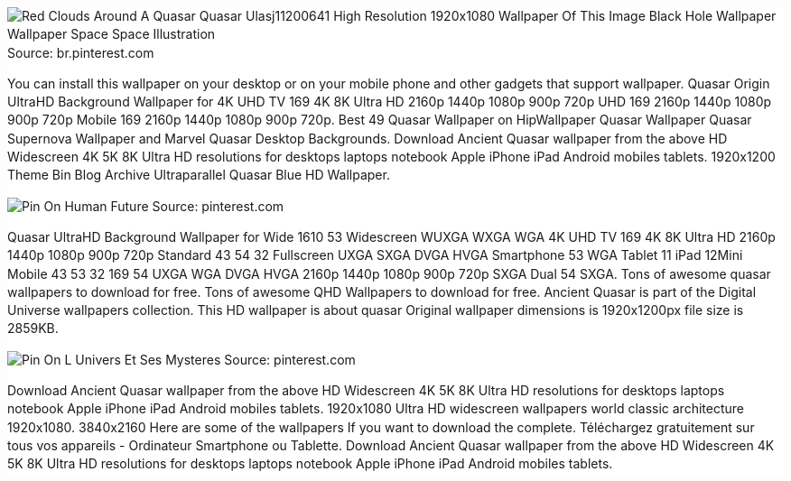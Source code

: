 ![Red Clouds Around A Quasar Quasar Ulasj11200641 High Resolution 1920x1080 Wallpaper Of This Image Black Hole Wallpaper Wallpaper Space Space Illustration](https://i.pinimg.com/originals/64/c2/2e/64c22edc8a01e3817361debb037d4de1.jpg "Red Clouds Around A Quasar Quasar Ulasj11200641 High Resolution 1920x1080 Wallpaper Of This Image Black Hole Wallpaper Wallpaper Space Space Illustration")
Source: br.pinterest.com

You can install this wallpaper on your desktop or on your mobile phone and other gadgets that support wallpaper. Quasar Origin UltraHD Background Wallpaper for 4K UHD TV 169 4K 8K Ultra HD 2160p 1440p 1080p 900p 720p UHD 169 2160p 1440p 1080p 900p 720p Mobile 169 2160p 1440p 1080p 900p 720p. Best 49 Quasar Wallpaper on HipWallpaper Quasar Wallpaper Quasar Supernova Wallpaper and Marvel Quasar Desktop Backgrounds. Download Ancient Quasar wallpaper from the above HD Widescreen 4K 5K 8K Ultra HD resolutions for desktops laptops notebook Apple iPhone iPad Android mobiles tablets. 1920x1200 Theme Bin Blog Archive Ultraparallel Quasar Blue HD Wallpaper.

![Pin On Human Future](https://i.pinimg.com/originals/ff/0c/91/ff0c9107f03100232c0735138a9690bb.png "Pin On Human Future")
Source: pinterest.com

Quasar UltraHD Background Wallpaper for Wide 1610 53 Widescreen WUXGA WXGA WGA 4K UHD TV 169 4K 8K Ultra HD 2160p 1440p 1080p 900p 720p Standard 43 54 32 Fullscreen UXGA SXGA DVGA HVGA Smartphone 53 WGA Tablet 11 iPad 12Mini Mobile 43 53 32 169 54 UXGA WGA DVGA HVGA 2160p 1440p 1080p 900p 720p SXGA Dual 54 SXGA. Tons of awesome quasar wallpapers to download for free. Tons of awesome QHD Wallpapers to download for free. Ancient Quasar is part of the Digital Universe wallpapers collection. This HD wallpaper is about quasar Original wallpaper dimensions is 1920x1200px file size is 2859KB.

![Pin On L Univers Et Ses Mysteres](https://i.pinimg.com/originals/2b/7a/90/2b7a90fee0d9432596c791a3bc4bbd8f.jpg "Pin On L Univers Et Ses Mysteres")
Source: pinterest.com

Download Ancient Quasar wallpaper from the above HD Widescreen 4K 5K 8K Ultra HD resolutions for desktops laptops notebook Apple iPhone iPad Android mobiles tablets. 1920x1080 Ultra HD widescreen wallpapers world classic architecture 1920x1080. 3840x2160 Here are some of the wallpapers If you want to download the complete. Téléchargez gratuitement sur tous vos appareils - Ordinateur Smartphone ou Tablette. Download Ancient Quasar wallpaper from the above HD Widescreen 4K 5K 8K Ultra HD resolutions for desktops laptops notebook Apple iPhone iPad Android mobiles tablets.

